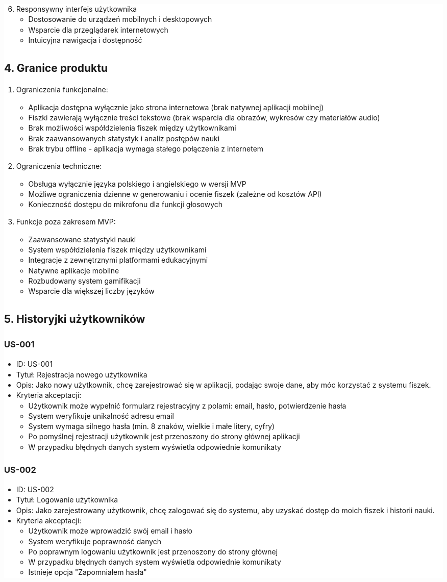 6. Responsywny interfejs użytkownika
   - Dostosowanie do urządzeń mobilnych i desktopowych
   - Wsparcie dla przeglądarek internetowych
   - Intuicyjna nawigacja i dostępność

## 4. Granice produktu
1. Ograniczenia funkcjonalne:
   - Aplikacja dostępna wyłącznie jako strona internetowa (brak natywnej aplikacji mobilnej)
   - Fiszki zawierają wyłącznie treści tekstowe (brak wsparcia dla obrazów, wykresów czy materiałów audio)
   - Brak możliwości współdzielenia fiszek między użytkownikami
   - Brak zaawansowanych statystyk i analiz postępów nauki
   - Brak trybu offline - aplikacja wymaga stałego połączenia z internetem

2. Ograniczenia techniczne:
   - Obsługa wyłącznie języka polskiego i angielskiego w wersji MVP
   - Możliwe ograniczenia dzienne w generowaniu i ocenie fiszek (zależne od kosztów API)
   - Konieczność dostępu do mikrofonu dla funkcji głosowych

3. Funkcje poza zakresem MVP:
   - Zaawansowane statystyki nauki
   - System współdzielenia fiszek między użytkownikami
   - Integracje z zewnętrznymi platformami edukacyjnymi
   - Natywne aplikacje mobilne
   - Rozbudowany system gamifikacji
   - Wsparcie dla większej liczby języków

## 5. Historyjki użytkowników

### US-001
- ID: US-001
- Tytuł: Rejestracja nowego użytkownika
- Opis: Jako nowy użytkownik, chcę zarejestrować się w aplikacji, podając swoje dane, aby móc korzystać z systemu fiszek.
- Kryteria akceptacji:
  - Użytkownik może wypełnić formularz rejestracyjny z polami: email, hasło, potwierdzenie hasła
  - System weryfikuje unikalność adresu email
  - System wymaga silnego hasła (min. 8 znaków, wielkie i małe litery, cyfry)
  - Po pomyślnej rejestracji użytkownik jest przenoszony do strony głównej aplikacji
  - W przypadku błędnych danych system wyświetla odpowiednie komunikaty

### US-002
- ID: US-002
- Tytuł: Logowanie użytkownika
- Opis: Jako zarejestrowany użytkownik, chcę zalogować się do systemu, aby uzyskać dostęp do moich fiszek i historii nauki.
- Kryteria akceptacji:
  - Użytkownik może wprowadzić swój email i hasło
  - System weryfikuje poprawność danych
  - Po poprawnym logowaniu użytkownik jest przenoszony do strony głównej
  - W przypadku błędnych danych system wyświetla odpowiednie komunikaty
  - Istnieje opcja "Zapomniałem hasła"
